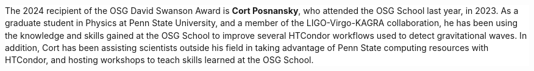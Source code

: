 The 2024 recipient of the OSG David Swanson Award is **Cort Posnansky**, who attended the OSG School last year, in 2023. As a graduate student in Physics at Penn State University, and a member of the LIGO-Virgo-KAGRA collaboration, he has been using the knowledge and skills gained at the OSG School to improve several HTCondor workflows used to detect gravitational waves. In addition, Cort has been assisting scientists outside his field in taking advantage of Penn State computing resources with HTCondor, and hosting workshops to teach skills learned at the OSG School. 
